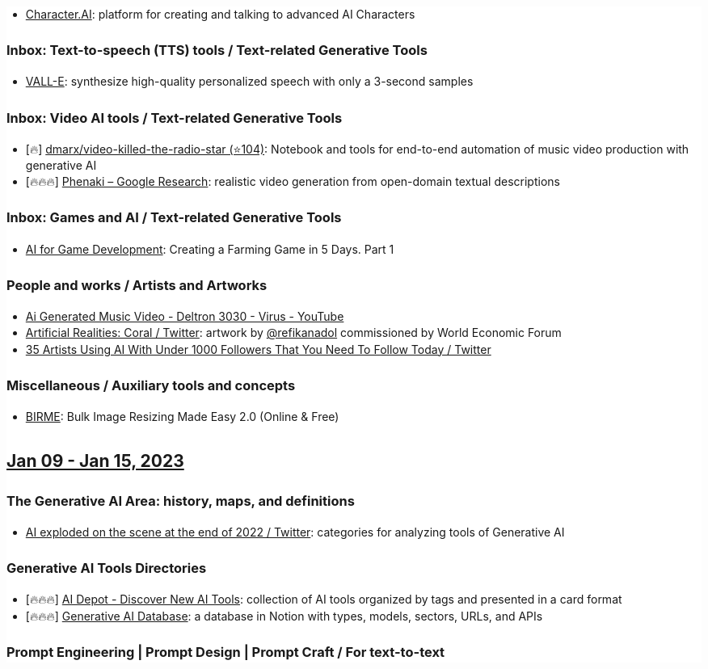 *   [Character.AI](https://beta.character.ai/): platform for creating and talking to advanced AI Characters

### Inbox: Text-to-speech (TTS) tools / Text-related Generative Tools

*   [VALL-E](https://valle-demo.github.io/): synthesize high-quality personalized speech with only a 3-second samples

### Inbox: Video AI tools / Text-related Generative Tools

*   \[🔥] [dmarx/video-killed-the-radio-star (⭐104)](https://github.com/dmarx/video-killed-the-radio-star): Notebook and tools for end-to-end automation of music video production with generative AI
*   \[🔥🔥🔥] [Phenaki – Google Research](https://phenaki.research.google/): realistic video generation from open-domain textual descriptions

### Inbox: Games and AI / Text-related Generative Tools

*   [AI for Game Development](https://huggingface.co/blog/ml-for-games-1): Creating a Farming Game in 5 Days. Part 1

### People and works / Artists and Artworks

*   [Ai Generated Music Video - Deltron 3030 - Virus - YouTube](https://www.youtube.com/watch?v=WJaxFbdjm8c)
*   [Artificial Realities: Coral / Twitter](https://twitter.com/refikanadol/status/1613927561939099650): artwork by [@refikanadol](https://twitter.com/refikanadol) commissioned by World Economic Forum
*   [35 Artists Using AI With Under 1000 Followers That You Need To Follow Today / Twitter](https://twitter.com/infiniteyay/status/1583465675166609408?s=43\&t=XvooFiMyC-YPv0i98HmjVQ)

### Miscellaneous / Auxiliary tools and concepts

*   [BIRME](https://www.birme.net/): Bulk Image Resizing Made Easy 2.0 (Online & Free)

## [Jan 09 - Jan 15, 2023](/content/2023/2/README.md)

### The Generative AI Area: history, maps, and definitions

*   [AI exploded on the scene at the end of 2022 / Twitter](https://twitter.com/RamaswmySridhar/status/1613271413020037120): categories for analyzing tools of Generative AI

### Generative AI Tools Directories

*   \[🔥🔥🔥] [AI Depot - Discover New AI Tools](https://aidepot.co/): collection of AI tools organized by tags and presented in a card format
*   \[🔥🔥🔥] [Generative AI Database](https://aaronsim.notion.site/Generative-AI-Database-Types-Models-Sector-URL-API-more-b5196c870594498fb1e0d979428add2d): a database in Notion with types, models, sectors, URLs, and APIs

### Prompt Engineering | Prompt Design | Prompt Craft / For text-to-text
